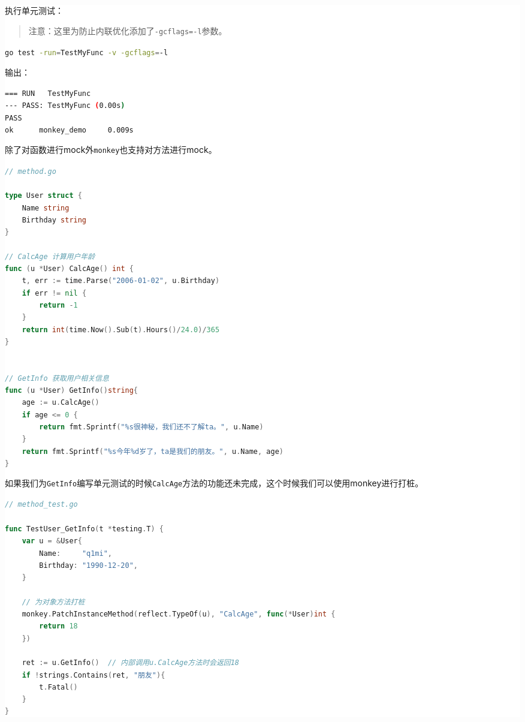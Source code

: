 执行单元测试：

> 注意：这里为防止内联优化添加了`-gcflags=-l`参数。

```bash
go test -run=TestMyFunc -v -gcflags=-l
```

输出：

```bash
=== RUN   TestMyFunc
--- PASS: TestMyFunc (0.00s)
PASS
ok      monkey_demo     0.009s
```

除了对函数进行mock外`monkey`也支持对方法进行mock。

```go
// method.go

type User struct {
	Name string
	Birthday string
}

// CalcAge 计算用户年龄
func (u *User) CalcAge() int {
	t, err := time.Parse("2006-01-02", u.Birthday)
	if err != nil {
		return -1
	}
	return int(time.Now().Sub(t).Hours()/24.0)/365
}


// GetInfo 获取用户相关信息
func (u *User) GetInfo()string{
	age := u.CalcAge()
	if age <= 0 {
		return fmt.Sprintf("%s很神秘，我们还不了解ta。", u.Name)
	}
	return fmt.Sprintf("%s今年%d岁了，ta是我们的朋友。", u.Name, age)
}
```

如果我们为`GetInfo`编写单元测试的时候`CalcAge`方法的功能还未完成，这个时候我们可以使用monkey进行打桩。

```go
// method_test.go

func TestUser_GetInfo(t *testing.T) {
	var u = &User{
		Name:     "q1mi",
		Birthday: "1990-12-20",
	}

	// 为对象方法打桩
	monkey.PatchInstanceMethod(reflect.TypeOf(u), "CalcAge", func(*User)int {
		return 18
	})

	ret := u.GetInfo()  // 内部调用u.CalcAge方法时会返回18
	if !strings.Contains(ret, "朋友"){
		t.Fatal()
	}
}
```
